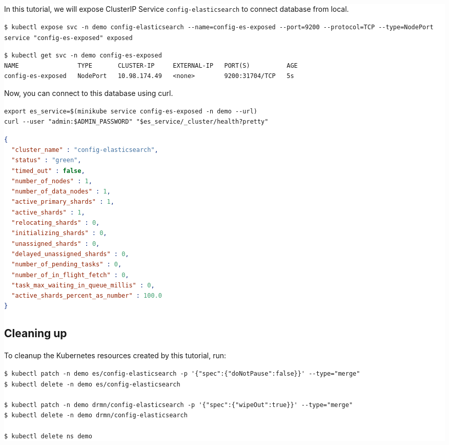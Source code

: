 In this tutorial, we will expose ClusterIP Service `config-elasticsearch` to connect database from local.

```console
$ kubectl expose svc -n demo config-elasticsearch --name=config-es-exposed --port=9200 --protocol=TCP --type=NodePort
service "config-es-exposed" exposed
```

```console
$ kubectl get svc -n demo config-es-exposed
NAME                TYPE       CLUSTER-IP     EXTERNAL-IP   PORT(S)          AGE
config-es-exposed   NodePort   10.98.174.49   <none>        9200:31704/TCP   5s
```

Now, you can connect to this database using curl.

```console
export es_service=$(minikube service config-es-exposed -n demo --url)
curl --user "admin:$ADMIN_PASSWORD" "$es_service/_cluster/health?pretty"
```

```json
{
  "cluster_name" : "config-elasticsearch",
  "status" : "green",
  "timed_out" : false,
  "number_of_nodes" : 1,
  "number_of_data_nodes" : 1,
  "active_primary_shards" : 1,
  "active_shards" : 1,
  "relocating_shards" : 0,
  "initializing_shards" : 0,
  "unassigned_shards" : 0,
  "delayed_unassigned_shards" : 0,
  "number_of_pending_tasks" : 0,
  "number_of_in_flight_fetch" : 0,
  "task_max_waiting_in_queue_millis" : 0,
  "active_shards_percent_as_number" : 100.0
}
```

## Cleaning up

To cleanup the Kubernetes resources created by this tutorial, run:

```console
$ kubectl patch -n demo es/config-elasticsearch -p '{"spec":{"doNotPause":false}}' --type="merge"
$ kubectl delete -n demo es/config-elasticsearch

$ kubectl patch -n demo drmn/config-elasticsearch -p '{"spec":{"wipeOut":true}}' --type="merge"
$ kubectl delete -n demo drmn/config-elasticsearch

$ kubectl delete ns demo
```
